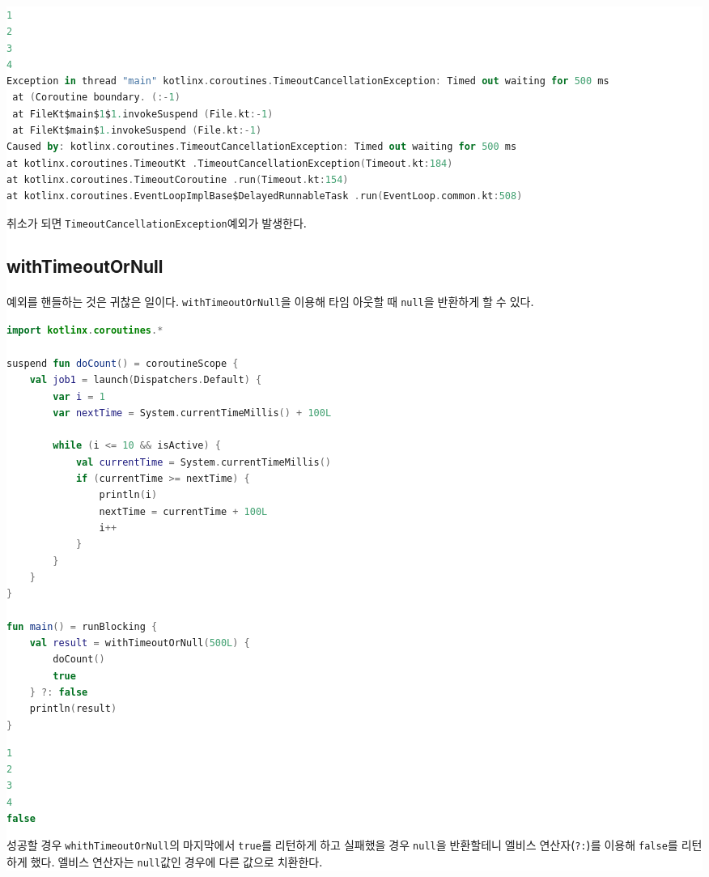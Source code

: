 ```kotlin
1
2
3
4
Exception in thread "main" kotlinx.coroutines.TimeoutCancellationException: Timed out waiting for 500 ms
 at (Coroutine boundary. (:-1) 
 at FileKt$main$1$1.invokeSuspend (File.kt:-1) 
 at FileKt$main$1.invokeSuspend (File.kt:-1) 
Caused by: kotlinx.coroutines.TimeoutCancellationException: Timed out waiting for 500 ms
at kotlinx.coroutines.TimeoutKt .TimeoutCancellationException(Timeout.kt:184)
at kotlinx.coroutines.TimeoutCoroutine .run(Timeout.kt:154)
at kotlinx.coroutines.EventLoopImplBase$DelayedRunnableTask .run(EventLoop.common.kt:508)
```

취소가 되면 `TimeoutCancellationException`예외가 발생한다.

## **withTimeoutOrNull**

예외를 핸들하는 것은 귀찮은 일이다. `withTimeoutOrNull`을 이용해 타임 아웃할 때 `null`을 반환하게 할 수 있다.

```kotlin
import kotlinx.coroutines.*

suspend fun doCount() = coroutineScope {
    val job1 = launch(Dispatchers.Default) {
        var i = 1
        var nextTime = System.currentTimeMillis() + 100L

        while (i <= 10 && isActive) {
            val currentTime = System.currentTimeMillis()
            if (currentTime >= nextTime) {
                println(i)
                nextTime = currentTime + 100L
                i++
            }
        }
    }
}

fun main() = runBlocking {
    val result = withTimeoutOrNull(500L) {
        doCount()
        true
    } ?: false
    println(result)
}
```

```kotlin
1
2
3
4
false
```

성공할 경우 `whithTimeoutOrNull`의 마지막에서 `true`를 리턴하게 하고 실패했을 경우 `null`을 반환할테니 엘비스 연산자(`?:`)를 이용해 `false`를 리턴하게 했다. 엘비스 연산자는 `null`값인 경우에 다른 값으로 치환한다.